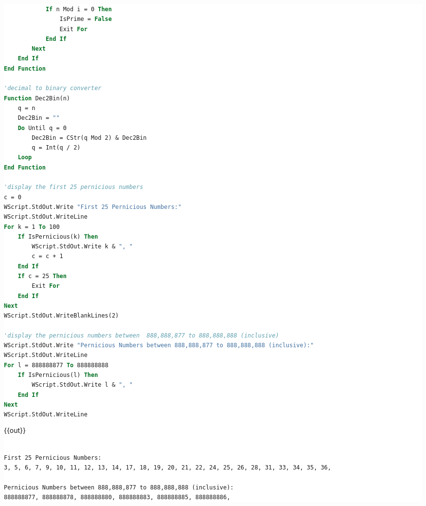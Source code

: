 ```vb
			If n Mod i = 0 Then
				IsPrime = False
				Exit For
			End If
		Next
	End If
End Function

'decimal to binary converter
Function Dec2Bin(n)
	q = n
	Dec2Bin = ""
	Do Until q = 0
		Dec2Bin = CStr(q Mod 2) & Dec2Bin
		q = Int(q / 2)
	Loop
End Function

'display the first 25 pernicious numbers
c = 0
WScript.StdOut.Write "First 25 Pernicious Numbers:"
WScript.StdOut.WriteLine
For k = 1 To 100
	If IsPernicious(k) Then
		WScript.StdOut.Write k & ", "
		c = c + 1
	End If
	If c = 25 Then
		Exit For
	End If
Next
WScript.StdOut.WriteBlankLines(2)

'display the pernicious numbers between  888,888,877 to 888,888,888 (inclusive)
WScript.StdOut.Write "Pernicious Numbers between 888,888,877 to 888,888,888 (inclusive):"
WScript.StdOut.WriteLine
For l = 888888877 To 888888888
	If IsPernicious(l) Then
		WScript.StdOut.Write l & ", "
	End If
Next
WScript.StdOut.WriteLine
```


{{out}}

```txt

First 25 Pernicious Numbers:
3, 5, 6, 7, 9, 10, 11, 12, 13, 14, 17, 18, 19, 20, 21, 22, 24, 25, 26, 28, 31, 33, 34, 35, 36,

Pernicious Numbers between 888,888,877 to 888,888,888 (inclusive):
888888877, 888888878, 888888880, 888888883, 888888885, 888888886,

```
